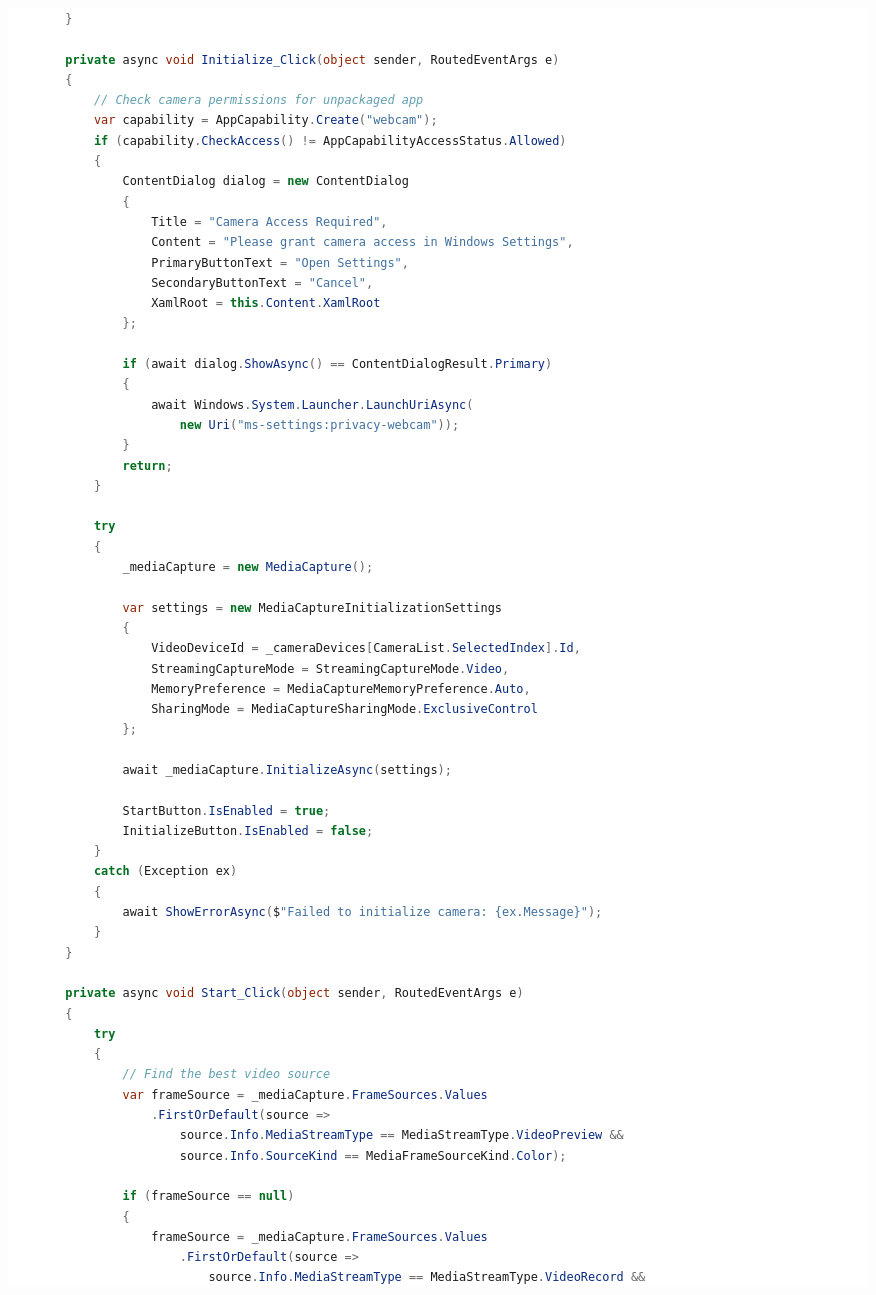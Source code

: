 ```csharp
        }

        private async void Initialize_Click(object sender, RoutedEventArgs e)
        {
            // Check camera permissions for unpackaged app
            var capability = AppCapability.Create("webcam");
            if (capability.CheckAccess() != AppCapabilityAccessStatus.Allowed)
            {
                ContentDialog dialog = new ContentDialog
                {
                    Title = "Camera Access Required",
                    Content = "Please grant camera access in Windows Settings",
                    PrimaryButtonText = "Open Settings",
                    SecondaryButtonText = "Cancel",
                    XamlRoot = this.Content.XamlRoot
                };

                if (await dialog.ShowAsync() == ContentDialogResult.Primary)
                {
                    await Windows.System.Launcher.LaunchUriAsync(
                        new Uri("ms-settings:privacy-webcam"));
                }
                return;
            }

            try
            {
                _mediaCapture = new MediaCapture();
                
                var settings = new MediaCaptureInitializationSettings
                {
                    VideoDeviceId = _cameraDevices[CameraList.SelectedIndex].Id,
                    StreamingCaptureMode = StreamingCaptureMode.Video,
                    MemoryPreference = MediaCaptureMemoryPreference.Auto,
                    SharingMode = MediaCaptureSharingMode.ExclusiveControl
                };

                await _mediaCapture.InitializeAsync(settings);
                
                StartButton.IsEnabled = true;
                InitializeButton.IsEnabled = false;
            }
            catch (Exception ex)
            {
                await ShowErrorAsync($"Failed to initialize camera: {ex.Message}");
            }
        }

        private async void Start_Click(object sender, RoutedEventArgs e)
        {
            try
            {
                // Find the best video source
                var frameSource = _mediaCapture.FrameSources.Values
                    .FirstOrDefault(source => 
                        source.Info.MediaStreamType == MediaStreamType.VideoPreview &&
                        source.Info.SourceKind == MediaFrameSourceKind.Color);

                if (frameSource == null)
                {
                    frameSource = _mediaCapture.FrameSources.Values
                        .FirstOrDefault(source => 
                            source.Info.MediaStreamType == MediaStreamType.VideoRecord &&
```